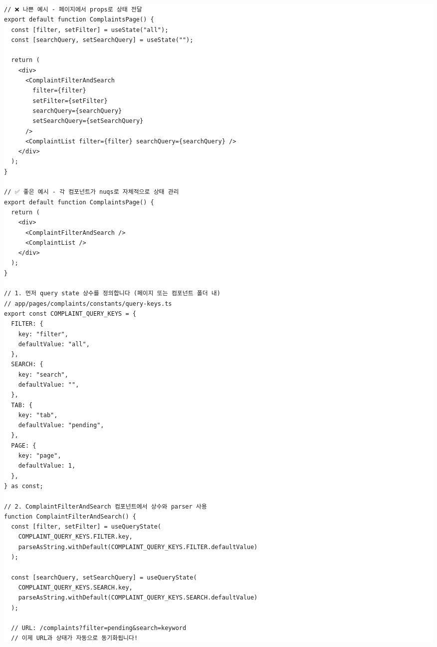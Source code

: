 ```tsx
// ❌ 나쁜 예시 - 페이지에서 props로 상태 전달
export default function ComplaintsPage() {
  const [filter, setFilter] = useState("all");
  const [searchQuery, setSearchQuery] = useState("");

  return (
    <div>
      <ComplaintFilterAndSearch
        filter={filter}
        setFilter={setFilter}
        searchQuery={searchQuery}
        setSearchQuery={setSearchQuery}
      />
      <ComplaintList filter={filter} searchQuery={searchQuery} />
    </div>
  );
}

// ✅ 좋은 예시 - 각 컴포넌트가 nuqs로 자체적으로 상태 관리
export default function ComplaintsPage() {
  return (
    <div>
      <ComplaintFilterAndSearch />
      <ComplaintList />
    </div>
  );
}

// 1. 먼저 query state 상수를 정의합니다 (페이지 또는 컴포넌트 폴더 내)
// app/pages/complaints/constants/query-keys.ts
export const COMPLAINT_QUERY_KEYS = {
  FILTER: {
    key: "filter",
    defaultValue: "all",
  },
  SEARCH: {
    key: "search",
    defaultValue: "",
  },
  TAB: {
    key: "tab",
    defaultValue: "pending",
  },
  PAGE: {
    key: "page",
    defaultValue: 1,
  },
} as const;

// 2. ComplaintFilterAndSearch 컴포넌트에서 상수와 parser 사용
function ComplaintFilterAndSearch() {
  const [filter, setFilter] = useQueryState(
    COMPLAINT_QUERY_KEYS.FILTER.key,
    parseAsString.withDefault(COMPLAINT_QUERY_KEYS.FILTER.defaultValue)
  );

  const [searchQuery, setSearchQuery] = useQueryState(
    COMPLAINT_QUERY_KEYS.SEARCH.key,
    parseAsString.withDefault(COMPLAINT_QUERY_KEYS.SEARCH.defaultValue)
  );

  // URL: /complaints?filter=pending&search=keyword
  // 이제 URL과 상태가 자동으로 동기화됩니다!
```